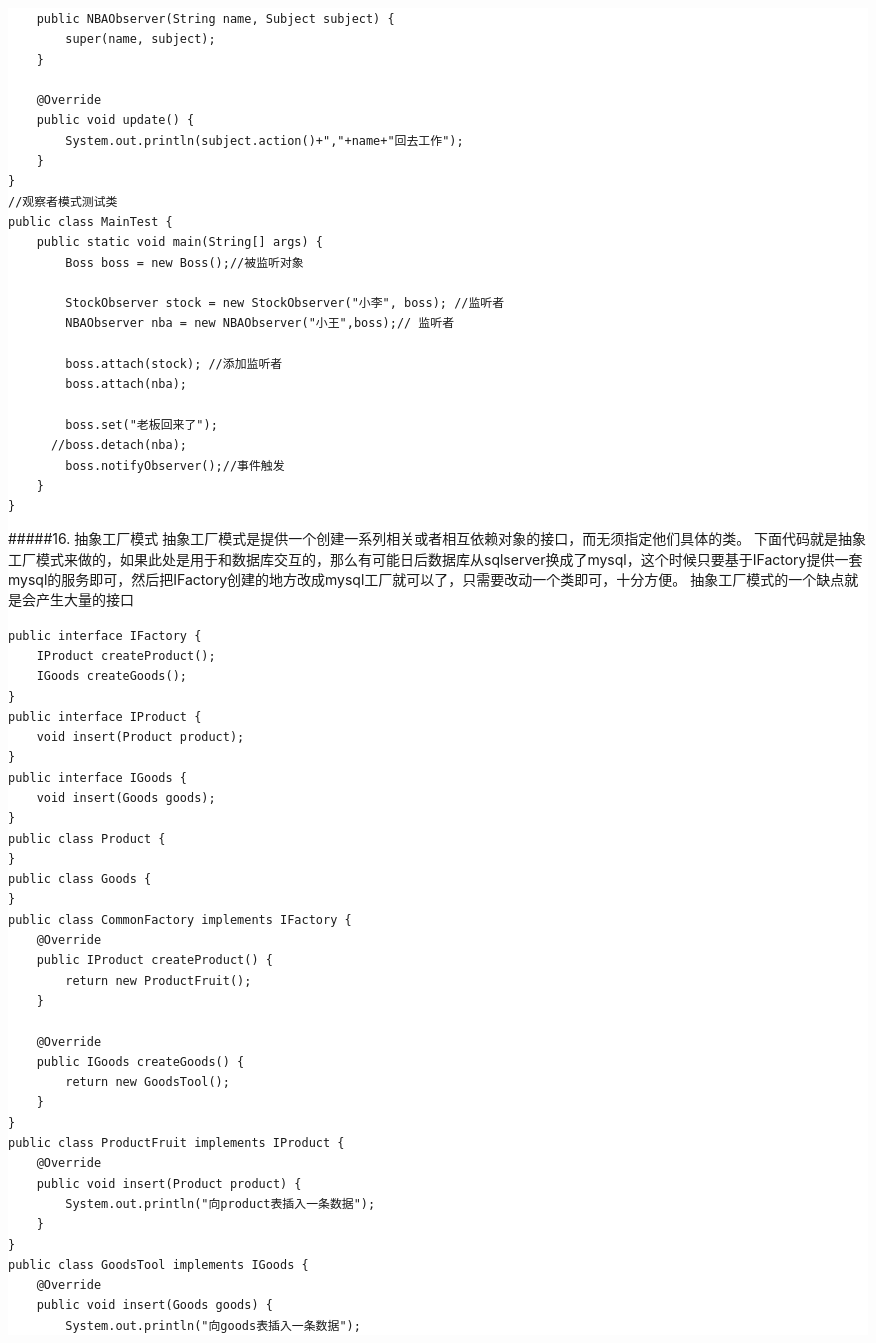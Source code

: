 	    public NBAObserver(String name, Subject subject) {
    	    super(name, subject);
	    }
	
    	@Override
	    public void update() {
    	    System.out.println(subject.action()+","+name+"回去工作");
	    }
	}
	//观察者模式测试类
	public class MainTest {
	    public static void main(String[] args) {
    	    Boss boss = new Boss();//被监听对象
	
    	    StockObserver stock = new StockObserver("小李", boss); //监听者
        	NBAObserver nba = new NBAObserver("小王",boss);// 监听者
	
    	    boss.attach(stock); //添加监听者
        	boss.attach(nba);
	
    	    boss.set("老板回来了");
      	  //boss.detach(nba);
	        boss.notifyObserver();//事件触发
    	}
	}
	
#####16. 抽象工厂模式
	抽象工厂模式是提供一个创建一系列相关或者相互依赖对象的接口，而无须指定他们具体的类。
	下面代码就是抽象工厂模式来做的，如果此处是用于和数据库交互的，那么有可能日后数据库从sqlserver换成了mysql，这个时候只要基于IFactory提供一套mysql的服务即可，然后把IFactory创建的地方改成mysql工厂就可以了，只需要改动一个类即可，十分方便。
	抽象工厂模式的一个缺点就是会产生大量的接口
	
	public interface IFactory {
	    IProduct createProduct();
    	IGoods createGoods();
	}
	public interface IProduct {
    	void insert(Product product);
	}
	public interface IGoods {
	    void insert(Goods goods);
	}
	public class Product {
	}
	public class Goods {
	}
	public class CommonFactory implements IFactory {
	    @Override
    	public IProduct createProduct() {
        	return new ProductFruit();
	    }
	
    	@Override
	    public IGoods createGoods() {
    	    return new GoodsTool();
	    }
	}
	public class ProductFruit implements IProduct {
	    @Override
    	public void insert(Product product) {
	        System.out.println("向product表插入一条数据");
    	}
	}
	public class GoodsTool implements IGoods {
	    @Override
    	public void insert(Goods goods) {
        	System.out.println("向goods表插入一条数据");